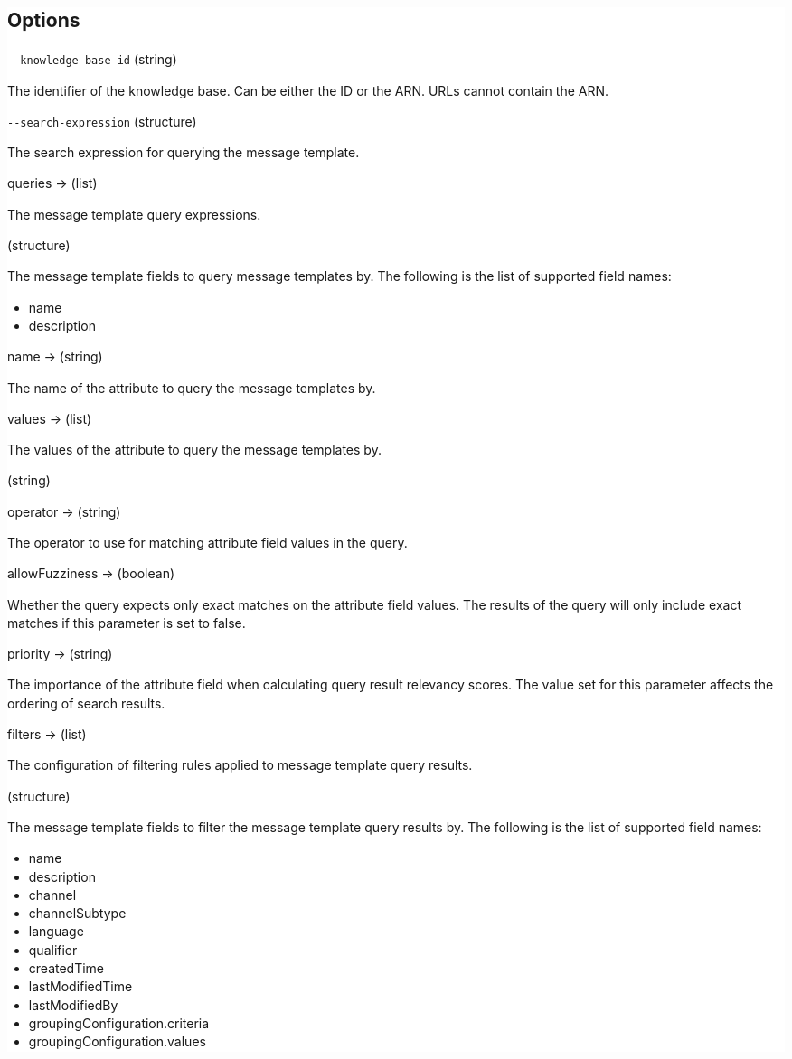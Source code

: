 ## Options

`--knowledge-base-id` (string)

The identifier of the knowledge base. Can be either the ID or the ARN. URLs cannot contain the ARN.

`--search-expression` (structure)

The search expression for querying the message template.

queries -> (list)

The message template query expressions.

(structure)

The message template fields to query message templates by. The following is the list of supported field names:

- name
- description

name -> (string)

The name of the attribute to query the message templates by.

values -> (list)

The values of the attribute to query the message templates by.

(string)

operator -> (string)

The operator to use for matching attribute field values in the query.

allowFuzziness -> (boolean)

Whether the query expects only exact matches on the attribute field values. The results of the query will only include exact matches if this parameter is set to false.

priority -> (string)

The importance of the attribute field when calculating query result relevancy scores. The value set for this parameter affects the ordering of search results.

filters -> (list)

The configuration of filtering rules applied to message template query results.

(structure)

The message template fields to filter the message template query results by. The following is the list of supported field names:

- name
- description
- channel
- channelSubtype
- language
- qualifier
- createdTime
- lastModifiedTime
- lastModifiedBy
- groupingConfiguration.criteria
- groupingConfiguration.values
